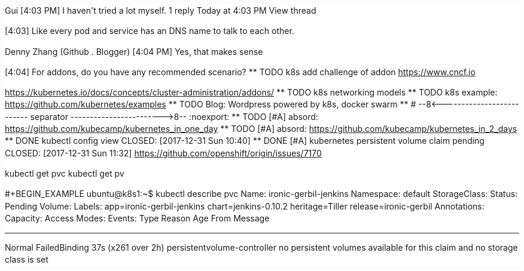 
Gui [4:03 PM]
I haven't tried a lot myself.
1 reply Today at 4:03 PM View thread


[4:03]
Like every pod and service has an DNS name to talk to each other.


Denny Zhang (Github . Blogger) [4:04 PM]
Yes, that makes sense


[4:04]
For addons, do you have any recommended scenario?
** TODO k8s add challenge of addon
https://www.cncf.io

https://kubernetes.io/docs/concepts/cluster-administration/addons/
** TODO k8s networking models
** TODO k8s example: https://github.com/kubernetes/examples
** TODO Blog: Wordpress powered by k8s, docker swarm
** #  --8<-------------------------- separator ------------------------>8-- :noexport:
** TODO [#A] absord: https://github.com/kubecamp/kubernetes_in_one_day
** TODO [#A] absord: https://github.com/kubecamp/kubernetes_in_2_days
** DONE kubectl config view
   CLOSED: [2017-12-31 Sun 10:40]
** DONE [#A] kubernetes persistent volume claim pending
  CLOSED: [2017-12-31 Sun 11:32]
https://github.com/openshift/origin/issues/7170

kubectl get pvc
kubectl get pv

#+BEGIN_EXAMPLE
ubuntu@k8s1:~$ kubectl describe pvc
Name:          ironic-gerbil-jenkins
Namespace:     default
StorageClass:
Status:        Pending
Volume:
Labels:        app=ironic-gerbil-jenkins
               chart=jenkins-0.10.2
               heritage=Tiller
               release=ironic-gerbil
Annotations:   <none>
Capacity:
Access Modes:
Events:
  Type    Reason         Age                 From                         Message
  ----    ------         ----                ----                         -------
  Normal  FailedBinding  37s (x261 over 2h)  persistentvolume-controller  no persistent volumes available for this claim and no storage class is set

